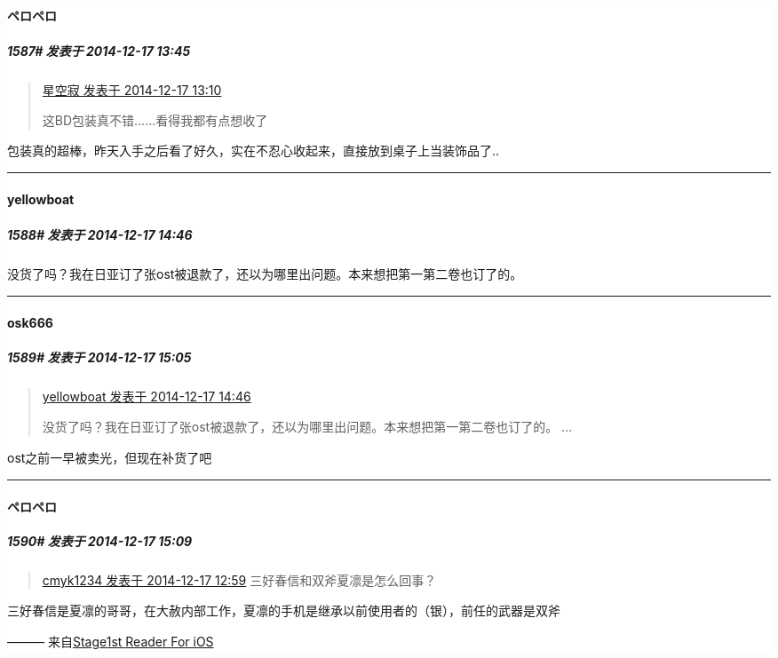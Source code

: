 ####  ペロペロ  
##### 1587#       发表于 2014-12-17 13:45



<blockquote><a href="httphttps://bbs.saraba1st.com/2b/forum.php?mod=redirect&amp;goto=findpost&amp;pid=27521703&amp;ptid=1045102" target="_blank">星空寂 发表于 2014-12-17 13:10</a>

这BD包装真不错……看得我都有点想收了</blockquote>
包装真的超棒，昨天入手之后看了好久，实在不忍心收起来，直接放到桌子上当装饰品了..







*****

####  yellowboat  
##### 1588#       发表于 2014-12-17 14:46




没货了吗？我在日亚订了张ost被退款了，还以为哪里出问题。本来想把第一第二卷也订了的。







*****

####  osk666  
##### 1589#       发表于 2014-12-17 15:05



<blockquote><a href="httphttps://bbs.saraba1st.com/2b/forum.php?mod=redirect&amp;goto=findpost&amp;pid=27522635&amp;ptid=1045102" target="_blank">yellowboat 发表于 2014-12-17 14:46</a>

没货了吗？我在日亚订了张ost被退款了，还以为哪里出问题。本来想把第一第二卷也订了的。 ...</blockquote>
ost之前一早被卖光，但现在补货了吧







*****

####  ペロペロ  
##### 1590#       发表于 2014-12-17 15:09



<blockquote><a href="httphttps://bbs.saraba1st.com/2b/forum.php?mod=redirect&amp;amp;goto=findpost&amp;amp;pid=27521622&amp;amp;ptid=1045102" target="_blank">cmyk1234 发表于 2014-12-17 12:59</a>
三好春信和双斧夏凛是怎么回事？</blockquote>
三好春信是夏凛的哥哥，在大赦内部工作，夏凛的手机是继承以前使用者的（银），前任的武器是双斧

——— 来自[Stage1st Reader For iOS](http://itunes.apple.com/us/app/stage1st-reader/id509916119?mt=8)
